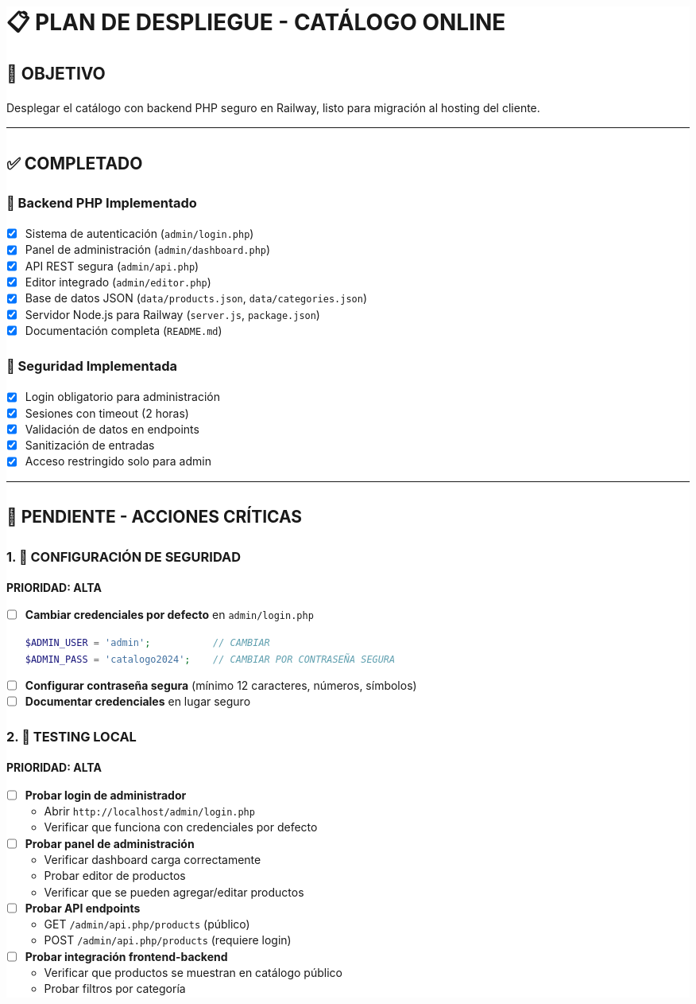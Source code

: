 # 📋 PLAN DE DESPLIEGUE - CATÁLOGO ONLINE

## 🎯 OBJETIVO
Desplegar el catálogo con backend PHP seguro en Railway, listo para migración al hosting del cliente.

---

## ✅ COMPLETADO

### 🔧 Backend PHP Implementado
- [x] Sistema de autenticación (`admin/login.php`)
- [x] Panel de administración (`admin/dashboard.php`)
- [x] API REST segura (`admin/api.php`)
- [x] Editor integrado (`admin/editor.php`)
- [x] Base de datos JSON (`data/products.json`, `data/categories.json`)
- [x] Servidor Node.js para Railway (`server.js`, `package.json`)
- [x] Documentación completa (`README.md`)

### 🔐 Seguridad Implementada
- [x] Login obligatorio para administración
- [x] Sesiones con timeout (2 horas)
- [x] Validación de datos en endpoints
- [x] Sanitización de entradas
- [x] Acceso restringido solo para admin

---

## 🚨 PENDIENTE - ACCIONES CRÍTICAS

### 1. 🔑 CONFIGURACIÓN DE SEGURIDAD
**PRIORIDAD: ALTA**
- [ ] **Cambiar credenciales por defecto** en `admin/login.php`
  ```php
  $ADMIN_USER = 'admin';           // CAMBIAR
  $ADMIN_PASS = 'catalogo2024';    // CAMBIAR POR CONTRASEÑA SEGURA
  ```
- [ ] **Configurar contraseña segura** (mínimo 12 caracteres, números, símbolos)
- [ ] **Documentar credenciales** en lugar seguro

### 2. 🧪 TESTING LOCAL
**PRIORIDAD: ALTA**
- [ ] **Probar login de administrador**
  - Abrir `http://localhost/admin/login.php`
  - Verificar que funciona con credenciales por defecto
- [ ] **Probar panel de administración**
  - Verificar dashboard carga correctamente
  - Probar editor de productos
  - Verificar que se pueden agregar/editar productos
- [ ] **Probar API endpoints**
  - GET `/admin/api.php/products` (público)
  - POST `/admin/api.php/products` (requiere login)
- [ ] **Probar integración frontend-backend**
  - Verificar que productos se muestran en catálogo público
  - Probar filtros por categoría
